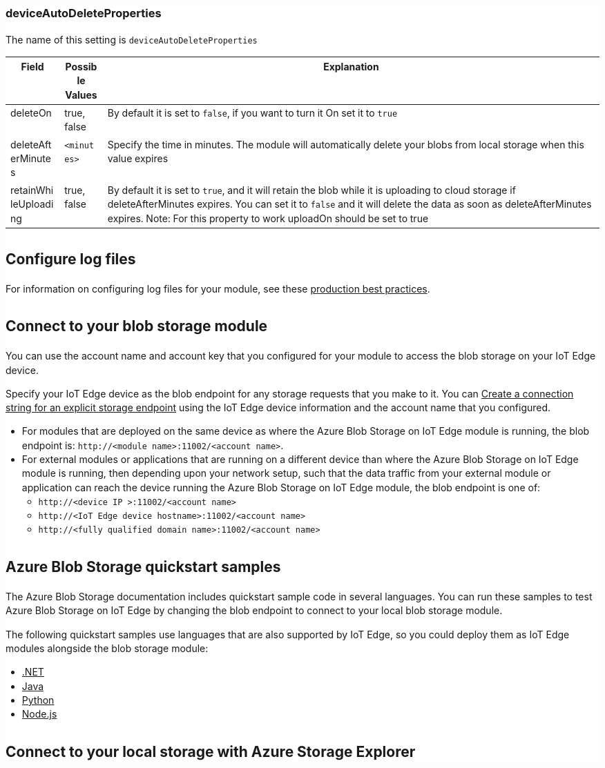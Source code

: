 ### deviceAutoDeleteProperties

The name of this setting is `deviceAutoDeleteProperties`

| Field | Possible Values | Explanation |
| ----- | ----- | ---- |
| deleteOn | true, false | By default it is set to `false`, if you want to turn it On set it to `true`|
| deleteAfterMinutes | `<minutes>` | Specify the time in minutes. The module will automatically delete your blobs from local storage when this value expires |
| retainWhileUploading | true, false | By default it is set to `true`, and it will retain the blob while it is uploading to cloud storage if deleteAfterMinutes expires. You can set it to `false` and it will delete the data as soon as deleteAfterMinutes expires. Note: For this property to work uploadOn should be set to true|

## Configure log files

For information on configuring log files for your module, see these [production best practices](https://docs.microsoft.com/azure/iot-edge/production-checklist#set-up-logs-and-diagnostics).

## Connect to your blob storage module

You can use the account name and account key that you configured for your module to access the blob storage on your IoT Edge device.

Specify your IoT Edge device as the blob endpoint for any storage requests that you make to it. You can [Create a connection string for an explicit storage endpoint](../storage/common/storage-configure-connection-string.md#create-a-connection-string-for-an-explicit-storage-endpoint) using the IoT Edge device information and the account name that you configured.

- For modules that are deployed on the same device as where the Azure Blob Storage on IoT Edge module is running, the blob endpoint is: `http://<module name>:11002/<account name>`.
- For external modules or applications that are running on a different device than where the Azure Blob Storage on IoT Edge module is running, then depending upon your network setup, such that the data traffic from your external module or application can reach the device running the Azure Blob Storage on IoT Edge module, the blob endpoint is one of:
  - `http://<device IP >:11002/<account name>`
  - `http://<IoT Edge device hostname>:11002/<account name>`
  - `http://<fully qualified domain name>:11002/<account name>`

## Azure Blob Storage quickstart samples

The Azure Blob Storage documentation includes quickstart sample code in several languages. You can run these samples to test Azure Blob Storage on IoT Edge by changing the blob endpoint to connect to your local blob storage module.

The following quickstart samples use languages that are also supported by IoT Edge, so you could deploy them as IoT Edge modules alongside the blob storage module:

- [.NET](../storage/blobs/storage-quickstart-blobs-dotnet.md)
- [Java](../storage/blobs/storage-quickstart-blobs-java.md)
- [Python](../storage/blobs/storage-quickstart-blobs-python.md)
- [Node.js](../storage/blobs/storage-quickstart-blobs-nodejs.md)

## Connect to your local storage with Azure Storage Explorer
